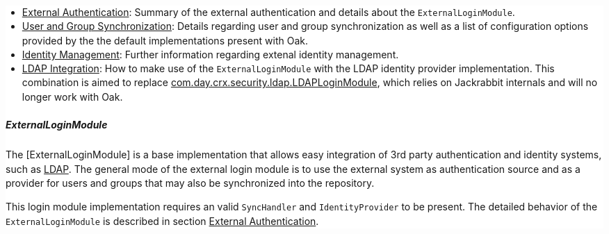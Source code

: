 - [External Authentication](authentication/externalloginmodule.html): Summary of
  the external authentication and details about the `ExternalLoginModule`.
- [User and Group Synchronization](authentication/usersync.html): Details regarding
  user and group synchronization as well as a list of configuration options provided
  by the the default implementations present with Oak.
- [Identity Management](authentication/identitymanagement.html): Further information regarding extenal identity management.
- [LDAP Integration](authentication/ldap.html): How to make use of the `ExternalLoginModule`
  with the LDAP identity provider implementation. This combination is aimed to replace
  [com.day.crx.security.ldap.LDAPLoginModule], which relies on Jackrabbit internals
  and will no longer work with Oak.

##### ExternalLoginModule

The [ExternalLoginModule] is a base implementation that allows easy integration
of 3rd party authentication and identity systems, such as [LDAP](ldap.html). The
general mode of the external login module is to use the external system as authentication
source and as a provider for users and groups that may also be synchronized into
the repository.

This login module implementation requires an valid `SyncHandler` and `IdentityProvider`
to be present. The detailed behavior of the `ExternalLoginModule` is described in
section [External Authentication](authentication/externalloginmodule.html).


[GuestCredentials]: http://www.day.com/specs/javax.jcr/javadocs/jcr-2.0/javax/jcr/GuestCredentials.html
[SimpleCredentials]: http://www.day.com/specs/javax.jcr/javadocs/jcr-2.0/javax/jcr/SimpleCredentials.html
[ImpersonationCredentials]: /oak/docs/apidocs/org/apache/jackrabbit/oak/spi/security/authentication/ImpersonationCredentials.html
[AuthInfo]: /oak/docs/apidocs/org/apache/jackrabbit/oak/api/AuthInfo.html
[GuestLoginModule]: /oak/docs/apidocs/org/apache/jackrabbit/oak/spi/security/authentication/GuestLoginModule.html
[LoginModuleImpl]: /oak/docs/apidocs/org/apache/jackrabbit/oak/security/authentication/user/LoginModuleImpl.html
[com.day.crx.security.ldap.LDAPLoginModule]: http://dev.day.com/docs/en/crx/current/administering/ldap_authentication.html
[AbstractLoginModule]: /oak/docs/apidocs/org/apache/jackrabbit/oak/spi/security/authentication/AbstractLoginModule.html
[UserAuthenticationFactory]: /oak/docs/apidocs/org/apache/jackrabbit/oak/spi/security/user/UserAuthenticationFactory.html